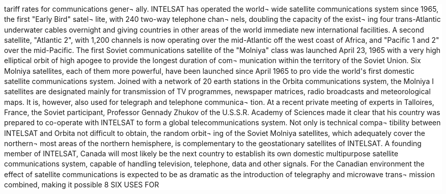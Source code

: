 tariff rates for communications gener¬
ally.
INTELSAT has operated the world¬
wide satellite communications system
since 1965, the first "Early Bird" satel¬
lite, with 240 two-way telephone chan¬
nels, doubling the capacity of the exist¬
ing four trans-Atlantic underwater
cables overnight and giving countries
in other areas of the world immediate
new international facilities.
A second satellite, "Atlantic 2", with
1,200 channels is now operating over
the mid-Atlantic off the west coast of
Africa, and "Pacific 1 and 2" over the
mid-Pacific.
The first Soviet communications
satellite of the "Molniya" class was
launched April 23, 1965 with a very
high elliptical orbit of high apogee to
provide the longest duration of com¬
munication within the territory of the
Soviet Union. Six Molniya satellites,
each of them more powerful, have
been launched since April 1965 to pro
vide the world's first domestic satellite
communications system.
Joined with a network of 20 earth
stations in the Orbita communications
system, the Molniya I satellites are
designated mainly for transmission of
TV programmes, newspaper matrices,
radio broadcasts and meteorological
maps. It is, however, also used for
telegraph and telephone communica¬
tion.
At a recent private meeting of
experts in Talloires, France, the Soviet
participant, Professor Gennady Zhukov
of the U.S.S.R. Academy of Sciences
made it clear that his country was
prepared to co-operate with INTELSAT
to form a global telecommunications
system. Not only is technical compa¬
tibility between INTELSAT and Orbita
not difficult to obtain, the random orbit¬
ing of the Soviet Molniya satellites,
which adequately cover the northern¬
most areas of the northern hemisphere,
is complementary to the geostationary
satellites of INTELSAT.
A founding member of INTELSAT,
Canada will most likely be the next
country to establish its own domestic
multipurpose satellite communications
system, capable of handling television,
telephone, data and other signals. For
the Canadian environment the effect
of satellite communications is expected
to be as dramatic as the introduction
of telegraphy and microwave trans¬
mission combined, making it possible
8
SIX USES FOR